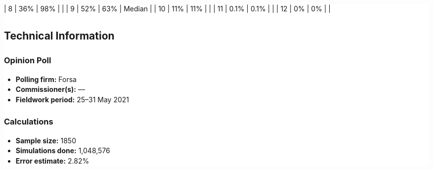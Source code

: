 | 8 | 36% | 98% |  |
| 9 | 52% | 63% | Median |
| 10 | 11% | 11% |  |
| 11 | 0.1% | 0.1% |  |
| 12 | 0% | 0% |  |


## Technical Information

### Opinion Poll

+ **Polling firm:** Forsa
+ **Commissioner(s):** —
+ **Fieldwork period:** 25–31 May 2021

### Calculations

+ **Sample size:** 1850
+ **Simulations done:** 1,048,576
+ **Error estimate:** 2.82%

